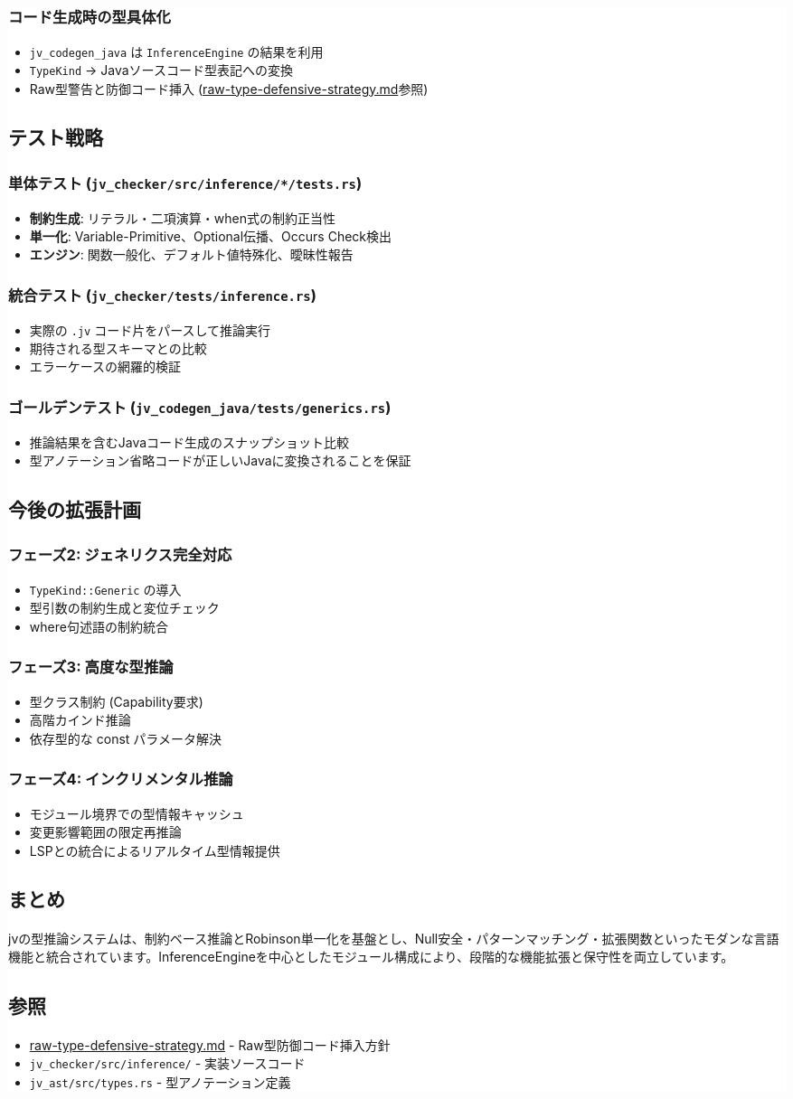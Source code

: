 ### コード生成時の型具体化

- `jv_codegen_java` は `InferenceEngine` の結果を利用
- `TypeKind` → Javaソースコード型表記への変換
- Raw型警告と防御コード挿入 ([raw-type-defensive-strategy.md](raw-type-defensive-strategy.md)参照)

## テスト戦略

### 単体テスト (`jv_checker/src/inference/*/tests.rs`)

- **制約生成**: リテラル・二項演算・when式の制約正当性
- **単一化**: Variable-Primitive、Optional伝播、Occurs Check検出
- **エンジン**: 関数一般化、デフォルト値特殊化、曖昧性報告

### 統合テスト (`jv_checker/tests/inference.rs`)

- 実際の `.jv` コード片をパースして推論実行
- 期待される型スキーマとの比較
- エラーケースの網羅的検証

### ゴールデンテスト (`jv_codegen_java/tests/generics.rs`)

- 推論結果を含むJavaコード生成のスナップショット比較
- 型アノテーション省略コードが正しいJavaに変換されることを保証

## 今後の拡張計画

### フェーズ2: ジェネリクス完全対応

- `TypeKind::Generic` の導入
- 型引数の制約生成と変位チェック
- where句述語の制約統合

### フェーズ3: 高度な型推論

- 型クラス制約 (Capability要求)
- 高階カインド推論
- 依存型的な const パラメータ解決

### フェーズ4: インクリメンタル推論

- モジュール境界での型情報キャッシュ
- 変更影響範囲の限定再推論
- LSPとの統合によるリアルタイム型情報提供

## まとめ

jvの型推論システムは、制約ベース推論とRobinson単一化を基盤とし、Null安全・パターンマッチング・拡張関数といったモダンな言語機能と統合されています。InferenceEngineを中心としたモジュール構成により、段階的な機能拡張と保守性を両立しています。

## 参照

- [raw-type-defensive-strategy.md](raw-type-defensive-strategy.md) - Raw型防御コード挿入方針
- `jv_checker/src/inference/` - 実装ソースコード
- `jv_ast/src/types.rs` - 型アノテーション定義
